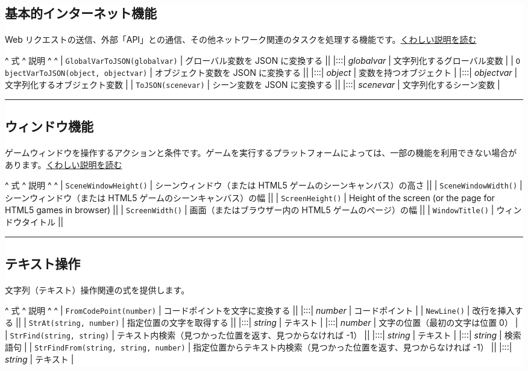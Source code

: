 

## 基本的インターネット機能

Web リクエストの送信、外部「API」との通信、その他ネットワーク関連のタスクを処理する機能です。[くわしい説明を読む](/ja/gdevelop5/all-features/network)

^ 式 ^ 説明 ^  ^
| `GlobalVarToJSON(globalvar)` | グローバル変数を JSON に変換する ||
|:::| _globalvar_ | 文字列化するグローバル変数 |
| `ObjectVarToJSON(object, objectvar)` | オブジェクト変数を JSON に変換する ||
|:::| _object_ | 変数を持つオブジェクト |
|:::| _objectvar_ | 文字列化するオブジェクト変数 |
| `ToJSON(scenevar)` | シーン変数を JSON に変換する ||
|:::| _scenevar_ | 文字列化するシーン変数 |

---


## ウィンドウ機能

ゲームウィンドウを操作するアクションと条件です。ゲームを実行するプラットフォームによっては、一部の機能を利用できない場合があります。[くわしい説明を読む](/ja/gdevelop5/all-features/window)

^ 式 ^ 説明 ^  ^
| `SceneWindowHeight()` | シーンウィンドウ（または HTML5 ゲームのシーンキャンバス）の高さ ||
| `SceneWindowWidth()` | シーンウィンドウ（または HTML5 ゲームのシーンキャンバス）の幅 ||
| `ScreenHeight()` | Height of the screen (or the page for HTML5 games in browser) ||
| `ScreenWidth()` | 画面（またはブラウザー内の HTML5 ゲームのページ）の幅 ||
| `WindowTitle()` | ウィンドウタイトル ||

---


## テキスト操作

文字列（テキスト）操作関連の式を提供します。 

^ 式 ^ 説明 ^  ^
| `FromCodePoint(number)` | コードポイントを文字に変換する ||
|:::| _number_ | コードポイント |
| `NewLine()` | 改行を挿入する ||
| `StrAt(string, number)` | 指定位置の文字を取得する ||
|:::| _string_ | テキスト |
|:::| _number_ | 文字の位置（最初の文字は位置 0） |
| `StrFind(string, string)` | テキスト内検索（見つかった位置を返す、見つからなければ -1） ||
|:::| _string_ | テキスト |
|:::| _string_ | 検索語句 |
| `StrFindFrom(string, string, number)` | 指定位置からテキスト内検索（見つかった位置を返す、見つからなければ -1） ||
|:::| _string_ | テキスト |